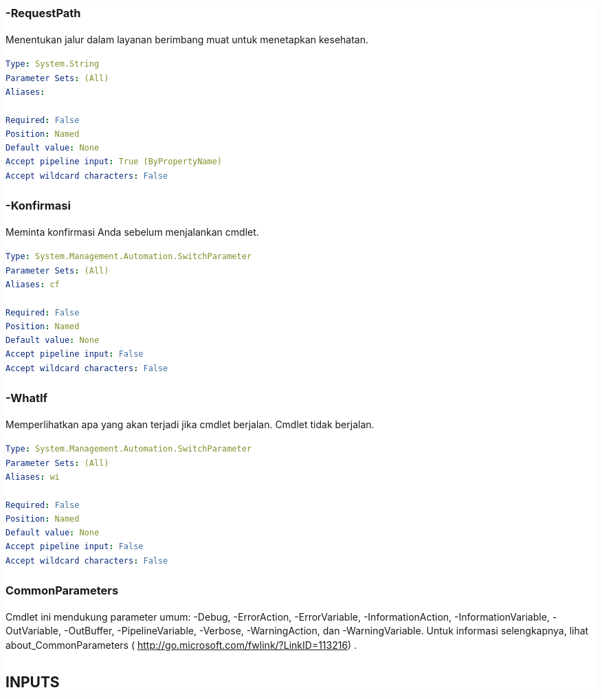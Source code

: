 ### -RequestPath
Menentukan jalur dalam layanan berimbang muat untuk menetapkan kesehatan.

```yaml
Type: System.String
Parameter Sets: (All)
Aliases:

Required: False
Position: Named
Default value: None
Accept pipeline input: True (ByPropertyName)
Accept wildcard characters: False
```

### -Konfirmasi
Meminta konfirmasi Anda sebelum menjalankan cmdlet.

```yaml
Type: System.Management.Automation.SwitchParameter
Parameter Sets: (All)
Aliases: cf

Required: False
Position: Named
Default value: None
Accept pipeline input: False
Accept wildcard characters: False
```

### -WhatIf
Memperlihatkan apa yang akan terjadi jika cmdlet berjalan. Cmdlet tidak berjalan.

```yaml
Type: System.Management.Automation.SwitchParameter
Parameter Sets: (All)
Aliases: wi

Required: False
Position: Named
Default value: None
Accept pipeline input: False
Accept wildcard characters: False
```

### CommonParameters
Cmdlet ini mendukung parameter umum: -Debug, -ErrorAction, -ErrorVariable, -InformationAction, -InformationVariable, -OutVariable, -OutBuffer, -PipelineVariable, -Verbose, -WarningAction, dan -WarningVariable. Untuk informasi selengkapnya, lihat about_CommonParameters ( http://go.microsoft.com/fwlink/?LinkID=113216) .

## INPUTS
